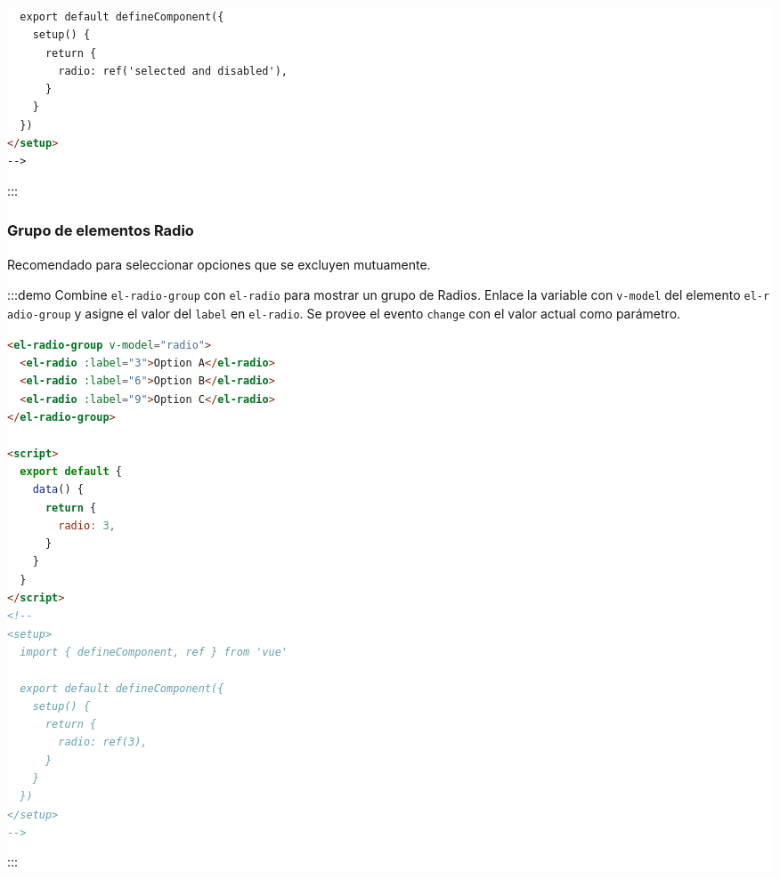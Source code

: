 ```html
  export default defineComponent({
    setup() {
      return {
        radio: ref('selected and disabled'),
      }
    }
  })
</setup>
-->
```
:::

### Grupo de elementos Radio

Recomendado para seleccionar opciones que se excluyen mutuamente.

:::demo Combine `el-radio-group` con `el-radio` para mostrar un grupo de Radios. Enlace la variable con `v-model` del elemento `el-radio-group` y asigne el valor del `label` en `el-radio`. Se provee el evento `change` con el valor actual como parámetro.

```html
<el-radio-group v-model="radio">
  <el-radio :label="3">Option A</el-radio>
  <el-radio :label="6">Option B</el-radio>
  <el-radio :label="9">Option C</el-radio>
</el-radio-group>

<script>
  export default {
    data() {
      return {
        radio: 3,
      }
    }
  }
</script>
<!--
<setup>
  import { defineComponent, ref } from 'vue'

  export default defineComponent({
    setup() {
      return {
        radio: ref(3),
      }
    }
  })
</setup>
-->
```
:::

